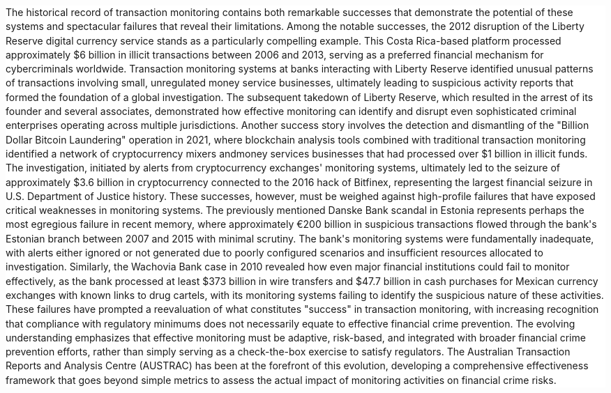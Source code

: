 The historical record of transaction monitoring contains both remarkable successes that demonstrate the potential of these systems and spectacular failures that reveal their limitations. Among the notable successes, the 2012 disruption of the Liberty Reserve digital currency service stands as a particularly compelling example. This Costa Rica-based platform processed approximately $6 billion in illicit transactions between 2006 and 2013, serving as a preferred financial mechanism for cybercriminals worldwide. Transaction monitoring systems at banks interacting with Liberty Reserve identified unusual patterns of transactions involving small, unregulated money service businesses, ultimately leading to suspicious activity reports that formed the foundation of a global investigation. The subsequent takedown of Liberty Reserve, which resulted in the arrest of its founder and several associates, demonstrated how effective monitoring can identify and disrupt even sophisticated criminal enterprises operating across multiple jurisdictions. Another success story involves the detection and dismantling of the "Billion Dollar Bitcoin Laundering" operation in 2021, where blockchain analysis tools combined with traditional transaction monitoring identified a network of cryptocurrency mixers andmoney services businesses that had processed over $1 billion in illicit funds. The investigation, initiated by alerts from cryptocurrency exchanges' monitoring systems, ultimately led to the seizure of approximately $3.6 billion in cryptocurrency connected to the 2016 hack of Bitfinex, representing the largest financial seizure in U.S. Department of Justice history. These successes, however, must be weighed against high-profile failures that have exposed critical weaknesses in monitoring systems. The previously mentioned Danske Bank scandal in Estonia represents perhaps the most egregious failure in recent memory, where approximately €200 billion in suspicious transactions flowed through the bank's Estonian branch between 2007 and 2015 with minimal scrutiny. The bank's monitoring systems were fundamentally inadequate, with alerts either ignored or not generated due to poorly configured scenarios and insufficient resources allocated to investigation. Similarly, the Wachovia Bank case in 2010 revealed how even major financial institutions could fail to monitor effectively, as the bank processed at least $373 billion in wire transfers and $47.7 billion in cash purchases for Mexican currency exchanges with known links to drug cartels, with its monitoring systems failing to identify the suspicious nature of these activities. These failures have prompted a reevaluation of what constitutes "success" in transaction monitoring, with increasing recognition that compliance with regulatory minimums does not necessarily equate to effective financial crime prevention. The evolving understanding emphasizes that effective monitoring must be adaptive, risk-based, and integrated with broader financial crime prevention efforts, rather than simply serving as a check-the-box exercise to satisfy regulators. The Australian Transaction Reports and Analysis Centre (AUSTRAC) has been at the forefront of this evolution, developing a comprehensive effectiveness framework that goes beyond simple metrics to assess the actual impact of monitoring activities on financial crime risks.
